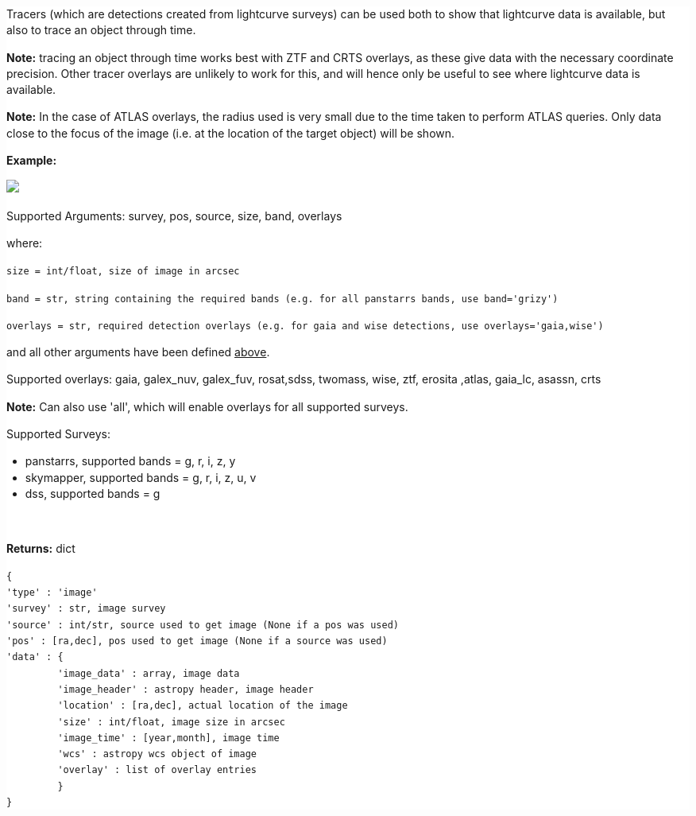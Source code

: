 Tracers (which are detections created from lightcurve surveys) can be used both to show that lightcurve data is available, but also to trace an object through time.

**Note:** tracing an object through time works best with ZTF and CRTS overlays, as these give data with the necessary coordinate precision. Other tracer overlays are unlikely to work for this, and will hence only be useful to see where lightcurve data is available.

**Note:** In the case of ATLAS overlays, the radius used is very small due to the time taken to perform ATLAS queries. Only data close to the focus of the image (i.e. at the location of the target object) will be shown. 

**Example:**

![](https://github.com/WD-planets/AstroToolkit/raw/latest/README_Images/tracer_example.png?raw=true)

Supported Arguments: survey, pos, source, size, band, overlays

where:
```
size = int/float, size of image in arcsec
```
```
band = str, string containing the required bands (e.g. for all panstarrs bands, use band='grizy')
```
```
overlays = str, required detection overlays (e.g. for gaia and wise detections, use overlays='gaia,wise') 
```

and all other arguments have been defined [above](#1-query).

Supported overlays: gaia, galex_nuv, galex_fuv, rosat,sdss, twomass, wise, ztf, erosita ,atlas, gaia_lc, asassn, crts

**Note:** Can also use 'all', which will enable overlays for all supported surveys.

Supported Surveys:
- panstarrs, supported bands = g, r, i, z, y
- skymapper, supported bands = g, r, i, z, u, v
- dss, supported bands = g

<br>

**Returns:** dict

```
{
'type' : 'image'
'survey' : str, image survey
'source' : int/str, source used to get image (None if a pos was used)
'pos' : [ra,dec], pos used to get image (None if a source was used)
'data' : {
         'image_data' : array, image data
         'image_header' : astropy header, image header
         'location' : [ra,dec], actual location of the image
         'size' : int/float, image size in arcsec
         'image_time' : [year,month], image time
         'wcs' : astropy wcs object of image
         'overlay' : list of overlay entries
         }
}
```
